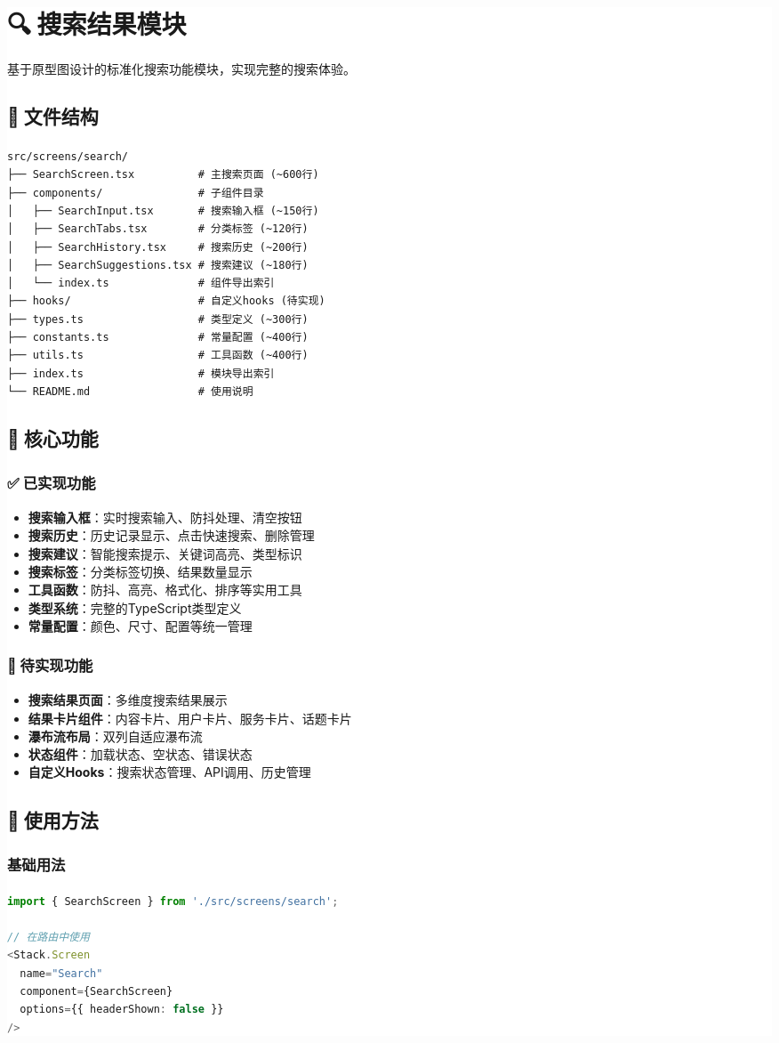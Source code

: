 # 🔍 搜索结果模块

基于原型图设计的标准化搜索功能模块，实现完整的搜索体验。

## 📁 文件结构

```
src/screens/search/
├── SearchScreen.tsx          # 主搜索页面 (~600行)
├── components/               # 子组件目录
│   ├── SearchInput.tsx       # 搜索输入框 (~150行)
│   ├── SearchTabs.tsx        # 分类标签 (~120行)
│   ├── SearchHistory.tsx     # 搜索历史 (~200行)
│   ├── SearchSuggestions.tsx # 搜索建议 (~180行)
│   └── index.ts              # 组件导出索引
├── hooks/                    # 自定义hooks (待实现)
├── types.ts                  # 类型定义 (~300行)
├── constants.ts              # 常量配置 (~400行)
├── utils.ts                  # 工具函数 (~400行)
├── index.ts                  # 模块导出索引
└── README.md                 # 使用说明
```

## 🎯 核心功能

### ✅ 已实现功能

- **搜索输入框**：实时搜索输入、防抖处理、清空按钮
- **搜索历史**：历史记录显示、点击快速搜索、删除管理
- **搜索建议**：智能搜索提示、关键词高亮、类型标识
- **搜索标签**：分类标签切换、结果数量显示
- **工具函数**：防抖、高亮、格式化、排序等实用工具
- **类型系统**：完整的TypeScript类型定义
- **常量配置**：颜色、尺寸、配置等统一管理

### 🚧 待实现功能

- **搜索结果页面**：多维度搜索结果展示
- **结果卡片组件**：内容卡片、用户卡片、服务卡片、话题卡片
- **瀑布流布局**：双列自适应瀑布流
- **状态组件**：加载状态、空状态、错误状态
- **自定义Hooks**：搜索状态管理、API调用、历史管理

## 🚀 使用方法

### 基础用法

```typescript
import { SearchScreen } from './src/screens/search';

// 在路由中使用
<Stack.Screen 
  name="Search" 
  component={SearchScreen}
  options={{ headerShown: false }}
/>
```
